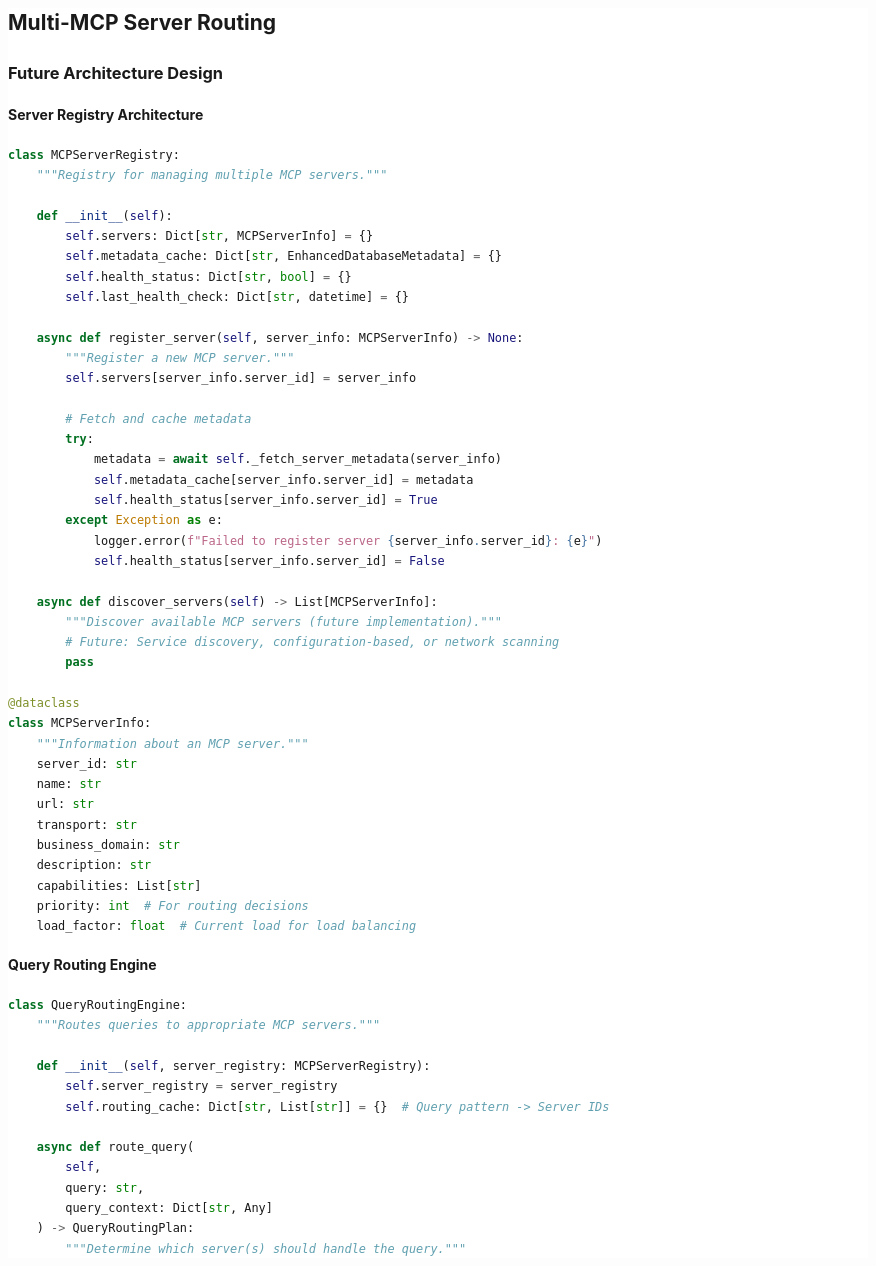 
## Multi-MCP Server Routing

### Future Architecture Design

#### Server Registry Architecture
```python
class MCPServerRegistry:
    """Registry for managing multiple MCP servers."""
    
    def __init__(self):
        self.servers: Dict[str, MCPServerInfo] = {}
        self.metadata_cache: Dict[str, EnhancedDatabaseMetadata] = {}
        self.health_status: Dict[str, bool] = {}
        self.last_health_check: Dict[str, datetime] = {}
    
    async def register_server(self, server_info: MCPServerInfo) -> None:
        """Register a new MCP server."""
        self.servers[server_info.server_id] = server_info
        
        # Fetch and cache metadata
        try:
            metadata = await self._fetch_server_metadata(server_info)
            self.metadata_cache[server_info.server_id] = metadata
            self.health_status[server_info.server_id] = True
        except Exception as e:
            logger.error(f"Failed to register server {server_info.server_id}: {e}")
            self.health_status[server_info.server_id] = False
    
    async def discover_servers(self) -> List[MCPServerInfo]:
        """Discover available MCP servers (future implementation)."""
        # Future: Service discovery, configuration-based, or network scanning
        pass

@dataclass
class MCPServerInfo:
    """Information about an MCP server."""
    server_id: str
    name: str
    url: str
    transport: str
    business_domain: str
    description: str
    capabilities: List[str]
    priority: int  # For routing decisions
    load_factor: float  # Current load for load balancing
```

#### Query Routing Engine
```python
class QueryRoutingEngine:
    """Routes queries to appropriate MCP servers."""
    
    def __init__(self, server_registry: MCPServerRegistry):
        self.server_registry = server_registry
        self.routing_cache: Dict[str, List[str]] = {}  # Query pattern -> Server IDs
    
    async def route_query(
        self, 
        query: str, 
        query_context: Dict[str, Any]
    ) -> QueryRoutingPlan:
        """Determine which server(s) should handle the query."""
```